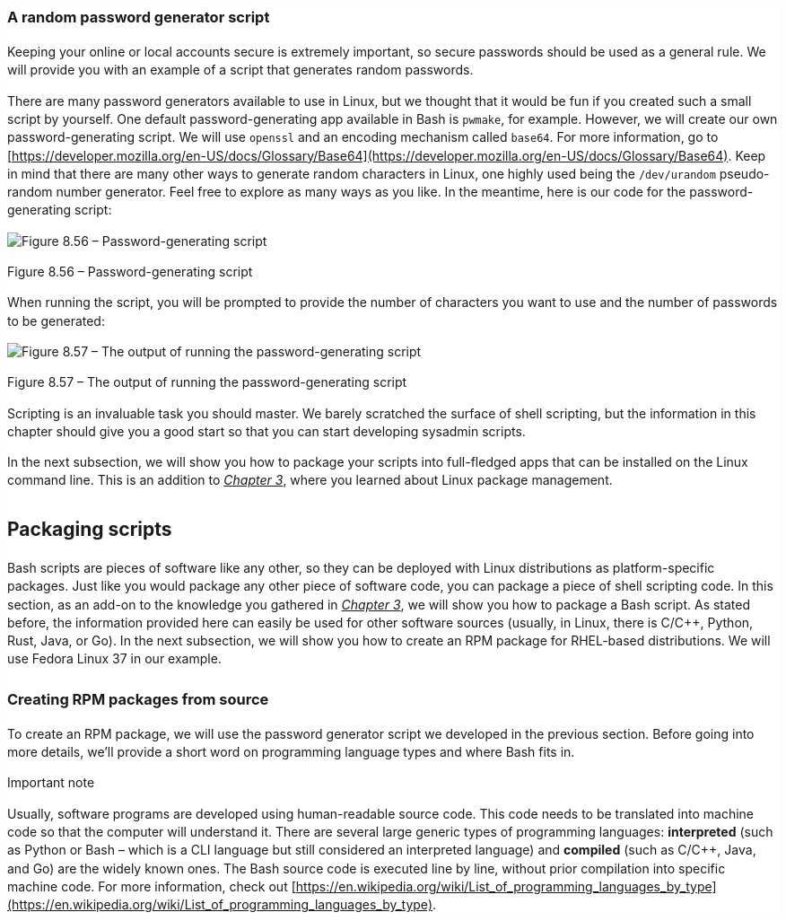 ### A random password generator script

Keeping your online or local accounts secure is extremely important, so secure passwords should be used as a general rule. We will provide you with an example of a script that generates random passwords.

There are many password generators available to use in Linux, but we thought that it would be fun if you created such a small script by yourself. One default password-generating app available in Bash is `pwmake`, for example. However, we will create our own password-generating script. We will use `openssl` and an encoding mechanism called `base64`. For more information, go to [https://developer.mozilla.org/en-US/docs/Glossary/Base64](https://developer.mozilla.org/en-US/docs/Glossary/Base64). Keep in mind that there are many other ways to generate random characters in Linux, one highly used being the `/dev/urandom` pseudo-random number generator. Feel free to explore as many ways as you like. In the meantime, here is our code for the password-generating script:

![Figure 8.56 – Password-generating script](img/B19682_08_56.jpg)

Figure 8.56 – Password-generating script

When running the script, you will be prompted to provide the number of characters you want to use and the number of passwords to be generated:

![Figure 8.57 – The output of running the password-generating script](img/B19682_08_57.jpg)

Figure 8.57 – The output of running the password-generating script

Scripting is an invaluable task you should master. We barely scratched the surface of shell scripting, but the information in this chapter should give you a good start so that you can start developing sysadmin scripts.

In the next subsection, we will show you how to package your scripts into full-fledged apps that can be installed on the Linux command line. This is an addition to [*Chapter 3*](B19682_03.xhtml#_idTextAnchor075), where you learned about Linux package management.

## Packaging scripts

Bash scripts are pieces of software like any other, so they can be deployed with Linux distributions as platform-specific packages. Just like you would package any other piece of software code, you can package a piece of shell scripting code. In this section, as an add-on to the knowledge you gathered in [*Chapter 3*](B19682_03.xhtml#_idTextAnchor075), we will show you how to package a Bash script. As stated before, the information provided here can easily be used for other software sources (usually, in Linux, there is C/C++, Python, Rust, Java, or Go). In the next subsection, we will show you how to create an RPM package for RHEL-based distributions. We will use Fedora Linux 37 in our example.

### Creating RPM packages from source

To create an RPM package, we will use the password generator script we developed in the previous section. Before going into more details, we’ll provide a short word on programming language types and where Bash fits in.

Important note

Usually, software programs are developed using human-readable source code. This code needs to be translated into machine code so that the computer will understand it. There are several large generic types of programming languages: **interpreted** (such as Python or Bash – which is a CLI language but still considered an interpreted language) and **compiled** (such as C/C++, Java, and Go) are the widely known ones. The Bash source code is executed line by line, without prior compilation into specific machine code. For more information, check out [https://en.wikipedia.org/wiki/List_of_programming_languages_by_type](https://en.wikipedia.org/wiki/List_of_programming_languages_by_type).
